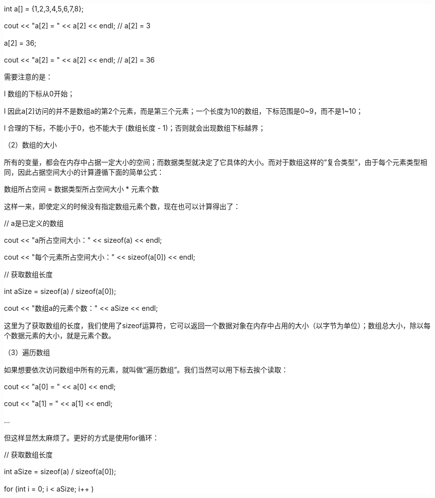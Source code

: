   int a[] = {1,2,3,4,5,6,7,8};

  cout << "a[2] = " << a[2] << endl;  // a[2] = 3

  

  a[2] = 36;

 cout << "a[2] = " << a[2] << endl;  // a[2] = 36

 

需要注意的是：

l 数组的下标从0开始；

l 因此a[2]访问的并不是数组a的第2个元素，而是第三个元素；一个长度为10的数组，下标范围是0~9，而不是1~10；

l 合理的下标，不能小于0，也不能大于 (数组长度 - 1)；否则就会出现数组下标越界；

 

（2）数组的大小

所有的变量，都会在内存中占据一定大小的空间；而数据类型就决定了它具体的大小。而对于数组这样的“复合类型”，由于每个元素类型相同，因此占据空间大小的计算遵循下面的简单公式：

数组所占空间 = 数据类型所占空间大小 * 元素个数

 

这样一来，即使定义的时候没有指定数组元素个数，现在也可以计算得出了：

   // a是已定义的数组

cout << "a所占空间大小：" << sizeof(a) << endl;

cout << "每个元素所占空间大小：" << sizeof(a[0]) << endl;

// 获取数组长度

  int aSize = sizeof(a) / sizeof(a[0]);

 cout << "数组a的元素个数：" << aSize << endl;

 

这里为了获取数组的长度，我们使用了sizeof运算符，它可以返回一个数据对象在内存中占用的大小（以字节为单位）；数组总大小，除以每个数据元素的大小，就是元素个数。

 

（3）遍历数组

如果想要依次访问数组中所有的元素，就叫做“遍历数组”。我们当然可以用下标去挨个读取：

cout << "a[0] = " << a[0] << endl;

cout << "a[1] = " << a[1] << endl;

…

但这样显然太麻烦了。更好的方式是使用for循环：

  // 获取数组长度

  int aSize = sizeof(a) / sizeof(a[0]);

 

  for (int i = 0; i < aSize; i++ )
